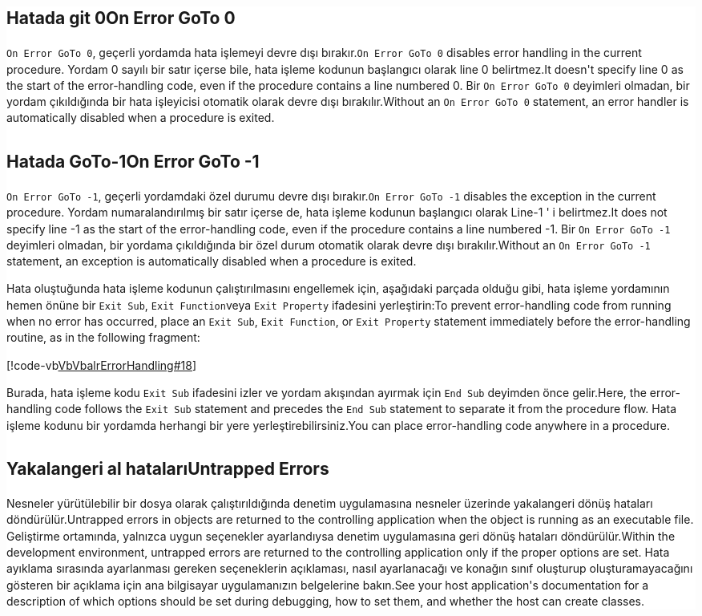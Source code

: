 ## <a name="on-error-goto-0"></a><span data-ttu-id="2c0ac-154">Hatada git 0</span><span class="sxs-lookup"><span data-stu-id="2c0ac-154">On Error GoTo 0</span></span>
 <span data-ttu-id="2c0ac-155">`On Error GoTo 0`, geçerli yordamda hata işlemeyi devre dışı bırakır.</span><span class="sxs-lookup"><span data-stu-id="2c0ac-155">`On Error GoTo 0` disables error handling in the current procedure.</span></span> <span data-ttu-id="2c0ac-156">Yordam 0 sayılı bir satır içerse bile, hata işleme kodunun başlangıcı olarak line 0 belirtmez.</span><span class="sxs-lookup"><span data-stu-id="2c0ac-156">It doesn't specify line 0 as the start of the error-handling code, even if the procedure contains a line numbered 0.</span></span> <span data-ttu-id="2c0ac-157">Bir `On Error GoTo 0` deyimleri olmadan, bir yordam çıkıldığında bir hata işleyicisi otomatik olarak devre dışı bırakılır.</span><span class="sxs-lookup"><span data-stu-id="2c0ac-157">Without an `On Error GoTo 0` statement, an error handler is automatically disabled when a procedure is exited.</span></span>

## <a name="on-error-goto--1"></a><span data-ttu-id="2c0ac-158">Hatada GoTo-1</span><span class="sxs-lookup"><span data-stu-id="2c0ac-158">On Error GoTo -1</span></span>
 <span data-ttu-id="2c0ac-159">`On Error GoTo -1`, geçerli yordamdaki özel durumu devre dışı bırakır.</span><span class="sxs-lookup"><span data-stu-id="2c0ac-159">`On Error GoTo -1` disables the exception in the current procedure.</span></span> <span data-ttu-id="2c0ac-160">Yordam numaralandırılmış bir satır içerse de, hata işleme kodunun başlangıcı olarak Line-1 ' i belirtmez.</span><span class="sxs-lookup"><span data-stu-id="2c0ac-160">It does not specify line -1 as the start of the error-handling code, even if the procedure contains a line numbered -1.</span></span> <span data-ttu-id="2c0ac-161">Bir `On Error GoTo -1` deyimleri olmadan, bir yordama çıkıldığında bir özel durum otomatik olarak devre dışı bırakılır.</span><span class="sxs-lookup"><span data-stu-id="2c0ac-161">Without an `On Error GoTo -1` statement, an exception is automatically disabled when a procedure is exited.</span></span>

 <span data-ttu-id="2c0ac-162">Hata oluştuğunda hata işleme kodunun çalıştırılmasını engellemek için, aşağıdaki parçada olduğu gibi, hata işleme yordamının hemen önüne bir `Exit Sub`, `Exit Function`veya `Exit Property` ifadesini yerleştirin:</span><span class="sxs-lookup"><span data-stu-id="2c0ac-162">To prevent error-handling code from running when no error has occurred, place an `Exit Sub`, `Exit Function`, or `Exit Property` statement immediately before the error-handling routine, as in the following fragment:</span></span>

 [!code-vb[VbVbalrErrorHandling#18](~/samples/snippets/visualbasic/VS_Snippets_VBCSharp/VbVbalrErrorHandling/VB/Class1.vb#18)]

 <span data-ttu-id="2c0ac-163">Burada, hata işleme kodu `Exit Sub` ifadesini izler ve yordam akışından ayırmak için `End Sub` deyimden önce gelir.</span><span class="sxs-lookup"><span data-stu-id="2c0ac-163">Here, the error-handling code follows the `Exit Sub` statement and precedes the `End Sub` statement to separate it from the procedure flow.</span></span> <span data-ttu-id="2c0ac-164">Hata işleme kodunu bir yordamda herhangi bir yere yerleştirebilirsiniz.</span><span class="sxs-lookup"><span data-stu-id="2c0ac-164">You can place error-handling code anywhere in a procedure.</span></span>

## <a name="untrapped-errors"></a><span data-ttu-id="2c0ac-165">Yakalangeri al hataları</span><span class="sxs-lookup"><span data-stu-id="2c0ac-165">Untrapped Errors</span></span>
 <span data-ttu-id="2c0ac-166">Nesneler yürütülebilir bir dosya olarak çalıştırıldığında denetim uygulamasına nesneler üzerinde yakalangeri dönüş hataları döndürülür.</span><span class="sxs-lookup"><span data-stu-id="2c0ac-166">Untrapped errors in objects are returned to the controlling application when the object is running as an executable file.</span></span> <span data-ttu-id="2c0ac-167">Geliştirme ortamında, yalnızca uygun seçenekler ayarlandıysa denetim uygulamasına geri dönüş hataları döndürülür.</span><span class="sxs-lookup"><span data-stu-id="2c0ac-167">Within the development environment, untrapped errors are returned to the controlling application only if the proper options are set.</span></span> <span data-ttu-id="2c0ac-168">Hata ayıklama sırasında ayarlanması gereken seçeneklerin açıklaması, nasıl ayarlanacağı ve konağın sınıf oluşturup oluşturamayacağını gösteren bir açıklama için ana bilgisayar uygulamanızın belgelerine bakın.</span><span class="sxs-lookup"><span data-stu-id="2c0ac-168">See your host application's documentation for a description of which options should be set during debugging, how to set them, and whether the host can create classes.</span></span>

